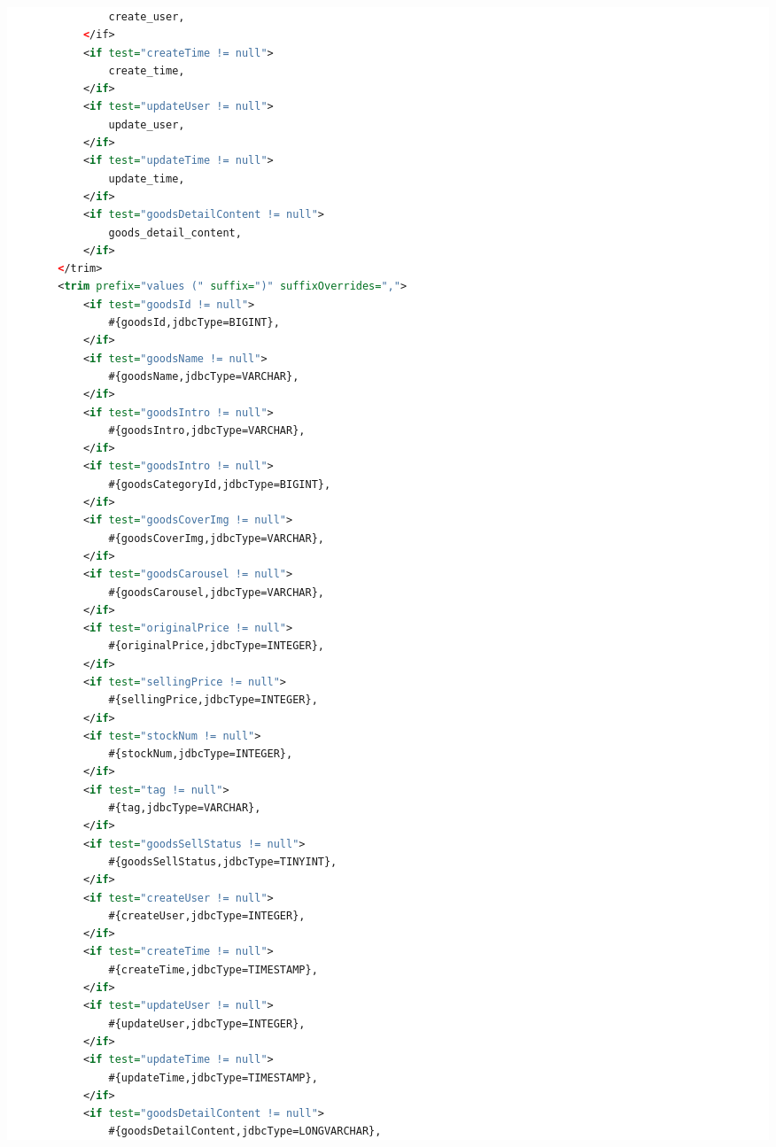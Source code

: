 ```xml
                create_user,
            </if>
            <if test="createTime != null">
                create_time,
            </if>
            <if test="updateUser != null">
                update_user,
            </if>
            <if test="updateTime != null">
                update_time,
            </if>
            <if test="goodsDetailContent != null">
                goods_detail_content,
            </if>
        </trim>
        <trim prefix="values (" suffix=")" suffixOverrides=",">
            <if test="goodsId != null">
                #{goodsId,jdbcType=BIGINT},
            </if>
            <if test="goodsName != null">
                #{goodsName,jdbcType=VARCHAR},
            </if>
            <if test="goodsIntro != null">
                #{goodsIntro,jdbcType=VARCHAR},
            </if>
            <if test="goodsIntro != null">
                #{goodsCategoryId,jdbcType=BIGINT},
            </if>
            <if test="goodsCoverImg != null">
                #{goodsCoverImg,jdbcType=VARCHAR},
            </if>
            <if test="goodsCarousel != null">
                #{goodsCarousel,jdbcType=VARCHAR},
            </if>
            <if test="originalPrice != null">
                #{originalPrice,jdbcType=INTEGER},
            </if>
            <if test="sellingPrice != null">
                #{sellingPrice,jdbcType=INTEGER},
            </if>
            <if test="stockNum != null">
                #{stockNum,jdbcType=INTEGER},
            </if>
            <if test="tag != null">
                #{tag,jdbcType=VARCHAR},
            </if>
            <if test="goodsSellStatus != null">
                #{goodsSellStatus,jdbcType=TINYINT},
            </if>
            <if test="createUser != null">
                #{createUser,jdbcType=INTEGER},
            </if>
            <if test="createTime != null">
                #{createTime,jdbcType=TIMESTAMP},
            </if>
            <if test="updateUser != null">
                #{updateUser,jdbcType=INTEGER},
            </if>
            <if test="updateTime != null">
                #{updateTime,jdbcType=TIMESTAMP},
            </if>
            <if test="goodsDetailContent != null">
                #{goodsDetailContent,jdbcType=LONGVARCHAR},
```